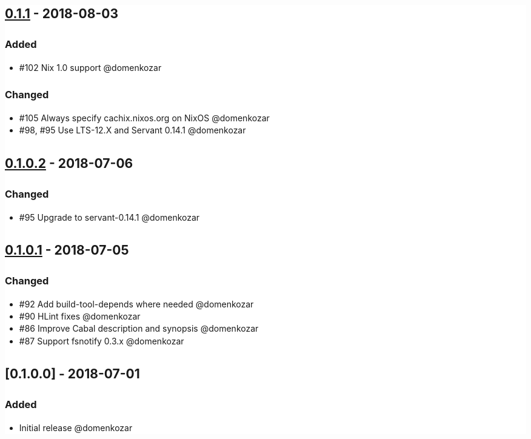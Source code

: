 ## [0.1.1] - 2018-08-03

### Added

- #102 Nix 1.0 support @domenkozar

### Changed

- #105 Always specify cachix.nixos.org on NixOS @domenkozar
- #98, #95 Use LTS-12.X and Servant 0.14.1 @domenkozar

## [0.1.0.2] - 2018-07-06

### Changed

- #95 Upgrade to servant-0.14.1 @domenkozar

## [0.1.0.1] - 2018-07-05

### Changed

- #92 Add build-tool-depends where needed @domenkozar
- #90 HLint fixes @domenkozar
- #86 Improve Cabal description and synopsis @domenkozar
- #87 Support fsnotify 0.3.x @domenkozar

## [0.1.0.0] - 2018-07-01

### Added

- Initial release @domenkozar

[Unreleased]: https://github.com/cachix/cachix/compare/v0.3.8...HEAD
[0.3.8]: https://github.com/cachix/cachix/compare/v0.3.7...v0.3.8
[0.3.7]: https://github.com/cachix/cachix/compare/v0.3.6...v0.3.7
[0.3.6]: https://github.com/cachix/cachix/compare/v0.3.5...v0.3.6
[0.3.5]: https://github.com/cachix/cachix/compare/v0.3.4...v0.3.5
[0.3.4]: https://github.com/cachix/cachix/compare/v0.3.3...v0.3.4
[0.3.3]: https://github.com/cachix/cachix/compare/v0.3.2...v0.3.3
[0.3.2]: https://github.com/cachix/cachix/compare/v0.3.1...v0.3.2
[0.3.1]: https://github.com/cachix/cachix/compare/v0.3.0...v0.3.1
[0.3.0]: https://github.com/cachix/cachix/compare/v0.2.1...v0.3.0
[0.2.1]: https://github.com/cachix/cachix/compare/v0.2.0...v0.2.1
[0.2.0]: https://github.com/cachix/cachix/compare/v0.1.3...v0.2.0
[0.1.3]: https://github.com/cachix/cachix/compare/v0.1.2...v0.1.3
[0.1.2]: https://github.com/cachix/cachix/compare/v0.1.1...v0.1.2
[0.1.1]: https://github.com/cachix/cachix/compare/v0.1.0.2...v0.1.1
[0.1.0.2]: https://github.com/cachix/cachix/compare/v0.1.0.1...v0.1.0.2
[0.1.0.1]: https://github.com/cachix/cachix/compare/v0.1.0.0...v0.1.0.1
